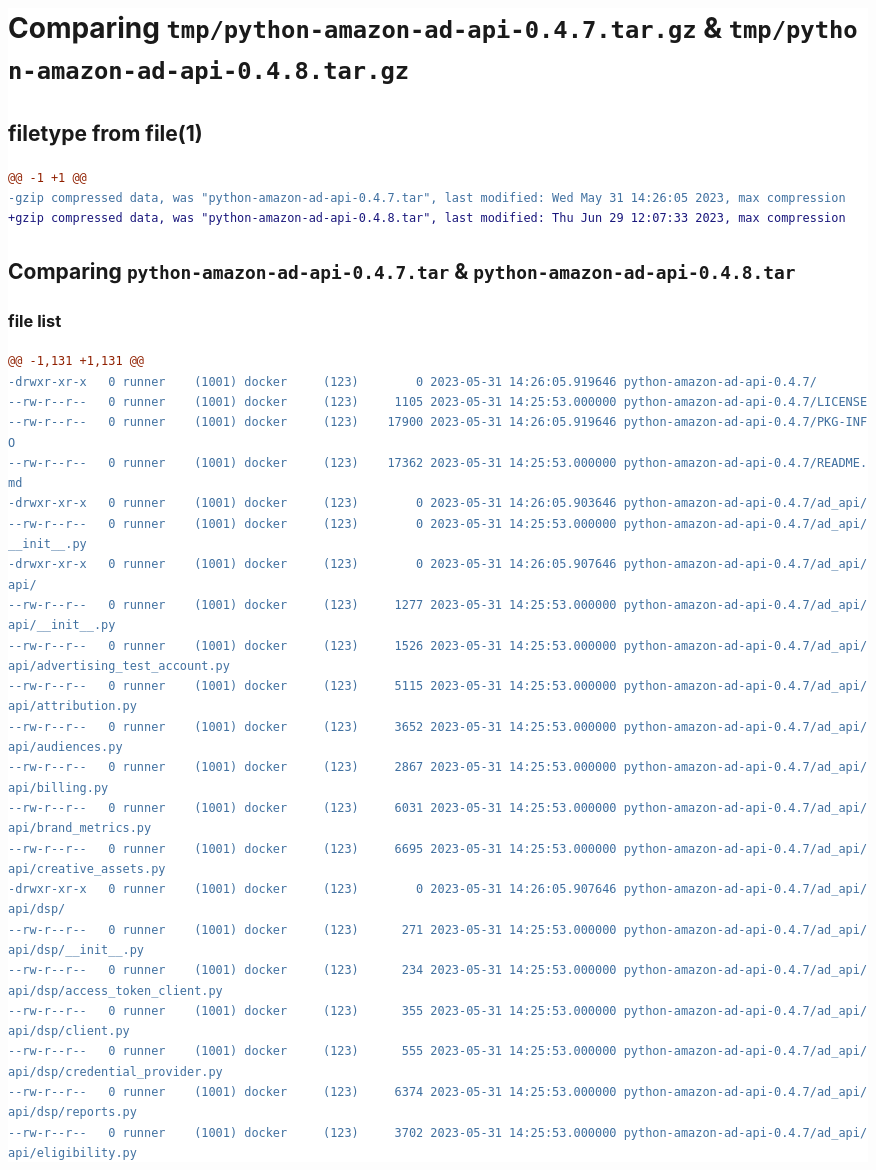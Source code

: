 # Comparing `tmp/python-amazon-ad-api-0.4.7.tar.gz` & `tmp/python-amazon-ad-api-0.4.8.tar.gz`

## filetype from file(1)

```diff
@@ -1 +1 @@
-gzip compressed data, was "python-amazon-ad-api-0.4.7.tar", last modified: Wed May 31 14:26:05 2023, max compression
+gzip compressed data, was "python-amazon-ad-api-0.4.8.tar", last modified: Thu Jun 29 12:07:33 2023, max compression
```

## Comparing `python-amazon-ad-api-0.4.7.tar` & `python-amazon-ad-api-0.4.8.tar`

### file list

```diff
@@ -1,131 +1,131 @@
-drwxr-xr-x   0 runner    (1001) docker     (123)        0 2023-05-31 14:26:05.919646 python-amazon-ad-api-0.4.7/
--rw-r--r--   0 runner    (1001) docker     (123)     1105 2023-05-31 14:25:53.000000 python-amazon-ad-api-0.4.7/LICENSE
--rw-r--r--   0 runner    (1001) docker     (123)    17900 2023-05-31 14:26:05.919646 python-amazon-ad-api-0.4.7/PKG-INFO
--rw-r--r--   0 runner    (1001) docker     (123)    17362 2023-05-31 14:25:53.000000 python-amazon-ad-api-0.4.7/README.md
-drwxr-xr-x   0 runner    (1001) docker     (123)        0 2023-05-31 14:26:05.903646 python-amazon-ad-api-0.4.7/ad_api/
--rw-r--r--   0 runner    (1001) docker     (123)        0 2023-05-31 14:25:53.000000 python-amazon-ad-api-0.4.7/ad_api/__init__.py
-drwxr-xr-x   0 runner    (1001) docker     (123)        0 2023-05-31 14:26:05.907646 python-amazon-ad-api-0.4.7/ad_api/api/
--rw-r--r--   0 runner    (1001) docker     (123)     1277 2023-05-31 14:25:53.000000 python-amazon-ad-api-0.4.7/ad_api/api/__init__.py
--rw-r--r--   0 runner    (1001) docker     (123)     1526 2023-05-31 14:25:53.000000 python-amazon-ad-api-0.4.7/ad_api/api/advertising_test_account.py
--rw-r--r--   0 runner    (1001) docker     (123)     5115 2023-05-31 14:25:53.000000 python-amazon-ad-api-0.4.7/ad_api/api/attribution.py
--rw-r--r--   0 runner    (1001) docker     (123)     3652 2023-05-31 14:25:53.000000 python-amazon-ad-api-0.4.7/ad_api/api/audiences.py
--rw-r--r--   0 runner    (1001) docker     (123)     2867 2023-05-31 14:25:53.000000 python-amazon-ad-api-0.4.7/ad_api/api/billing.py
--rw-r--r--   0 runner    (1001) docker     (123)     6031 2023-05-31 14:25:53.000000 python-amazon-ad-api-0.4.7/ad_api/api/brand_metrics.py
--rw-r--r--   0 runner    (1001) docker     (123)     6695 2023-05-31 14:25:53.000000 python-amazon-ad-api-0.4.7/ad_api/api/creative_assets.py
-drwxr-xr-x   0 runner    (1001) docker     (123)        0 2023-05-31 14:26:05.907646 python-amazon-ad-api-0.4.7/ad_api/api/dsp/
--rw-r--r--   0 runner    (1001) docker     (123)      271 2023-05-31 14:25:53.000000 python-amazon-ad-api-0.4.7/ad_api/api/dsp/__init__.py
--rw-r--r--   0 runner    (1001) docker     (123)      234 2023-05-31 14:25:53.000000 python-amazon-ad-api-0.4.7/ad_api/api/dsp/access_token_client.py
--rw-r--r--   0 runner    (1001) docker     (123)      355 2023-05-31 14:25:53.000000 python-amazon-ad-api-0.4.7/ad_api/api/dsp/client.py
--rw-r--r--   0 runner    (1001) docker     (123)      555 2023-05-31 14:25:53.000000 python-amazon-ad-api-0.4.7/ad_api/api/dsp/credential_provider.py
--rw-r--r--   0 runner    (1001) docker     (123)     6374 2023-05-31 14:25:53.000000 python-amazon-ad-api-0.4.7/ad_api/api/dsp/reports.py
--rw-r--r--   0 runner    (1001) docker     (123)     3702 2023-05-31 14:25:53.000000 python-amazon-ad-api-0.4.7/ad_api/api/eligibility.py
```